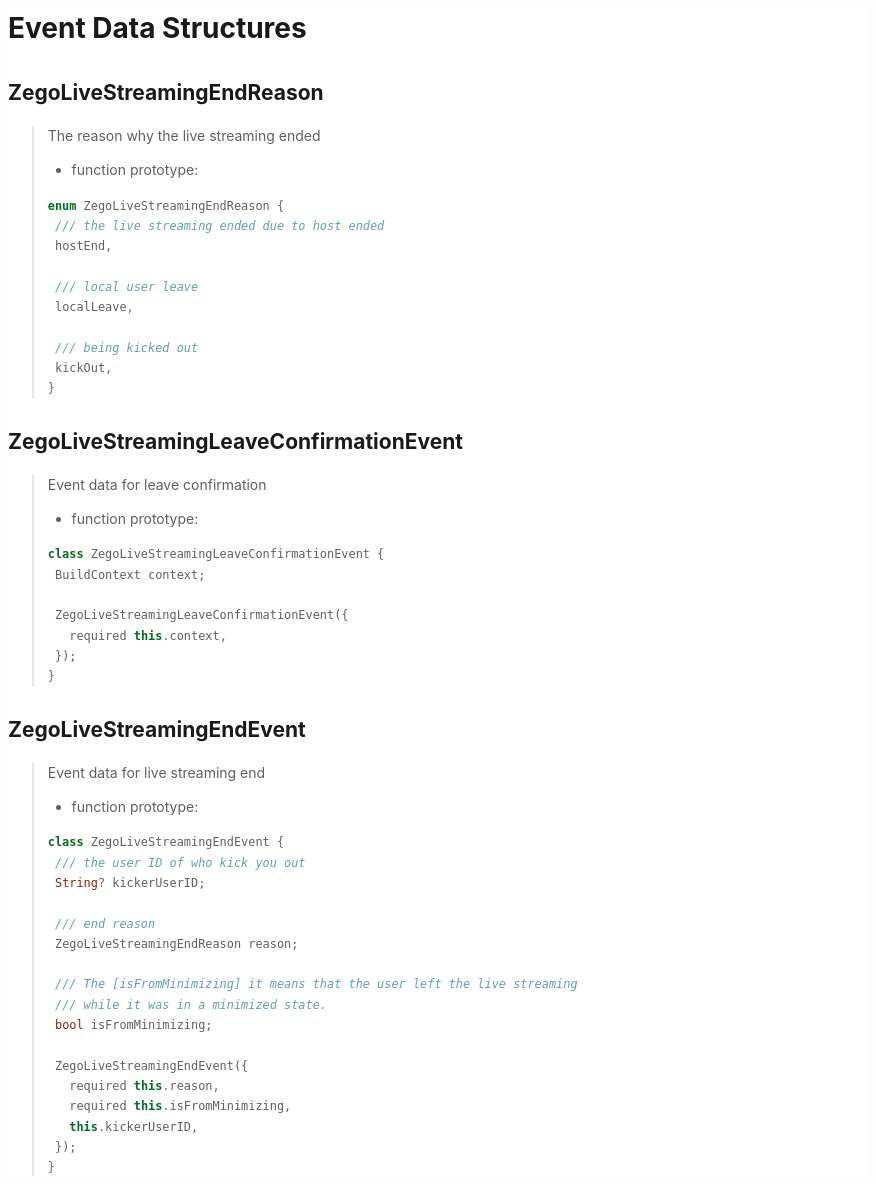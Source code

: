 # Event Data Structures

## ZegoLiveStreamingEndReason

> The reason why the live streaming ended
>
>- function prototype:
>```dart
>enum ZegoLiveStreamingEndReason {
>  /// the live streaming ended due to host ended
>  hostEnd,
>
>  /// local user leave
>  localLeave,
>
>  /// being kicked out
>  kickOut,
>}
>```

## ZegoLiveStreamingLeaveConfirmationEvent

> Event data for leave confirmation
>
>- function prototype:
>```dart
>class ZegoLiveStreamingLeaveConfirmationEvent {
>  BuildContext context;
>
>  ZegoLiveStreamingLeaveConfirmationEvent({
>    required this.context,
>  });
>}
>```

## ZegoLiveStreamingEndEvent

> Event data for live streaming end
>
>- function prototype:
>```dart
>class ZegoLiveStreamingEndEvent {
>  /// the user ID of who kick you out
>  String? kickerUserID;
>
>  /// end reason
>  ZegoLiveStreamingEndReason reason;
>
>  /// The [isFromMinimizing] it means that the user left the live streaming
>  /// while it was in a minimized state.
>  bool isFromMinimizing;
>
>  ZegoLiveStreamingEndEvent({
>    required this.reason,
>    required this.isFromMinimizing,
>    this.kickerUserID,
>  });
>}
>```
